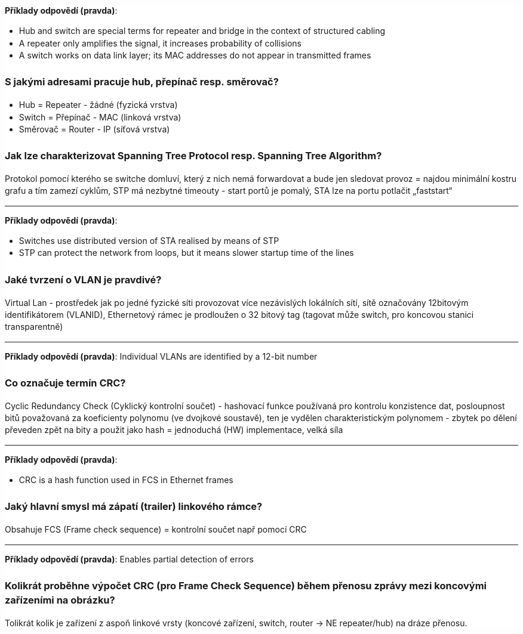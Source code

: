 **Příklady odpovědí (pravda)**:
- Hub and switch are special terms for repeater and bridge in the context of structured cabling
- A repeater only amplifies the signal, it increases probability of collisions
- A switch works on data link layer; its MAC addresses do not appear in transmitted frames

### S jakými adresami pracuje hub, přepínač resp. směrovač?
- Hub = Repeater - žádné (fyzická vrstva)
- Switch = Přepínač - MAC (linková vrstva)
- Směrovač = Router - IP (síťová vrstva)

### Jak lze charakterizovat Spanning Tree Protocol resp. Spanning Tree Algorithm?
Protokol pomocí kterého se switche domluví, který z nich nemá forwardovat a bude jen sledovat provoz = najdou minimální kostru grafu a tím zamezí cyklům, STP má nezbytné timeouty - start portů je pomalý, STA lze na portu potlačit „faststart“

---
**Příklady odpovědí (pravda)**:
- Switches use distributed version of STA realised by means of STP
- STP can protect the network from loops, but it means slower startup time of the lines

### Jaké tvrzení o VLAN je pravdivé?
Virtual Lan - prostředek jak po jedné fyzické síti provozovat více nezávislých lokálních sítí, sítě označovány 12bitovým identifikátorem (VLANID), Ethernetový rámec je prodloužen o 32 bitový tag (tagovat může switch, pro koncovou stanici transparentně)

---
**Příklady odpovědí (pravda)**:
Individual VLANs are identified by a 12-bit number

### Co označuje termín CRC?
Cyclic Redundancy Check (Cyklický kontrolní součet) - hashovací funkce používaná pro kontrolu konzistence dat, posloupnost bitů považovaná za koeficienty polynomu (ve dvojkové soustavě), ten je vydělen charakteristickým polynomem - zbytek po dělení převeden zpět na bity a použit jako hash = jednoduchá (HW) implementace, velká síla

---
**Příklady odpovědí (pravda)**:
- CRC is a hash function used in FCS in Ethernet frames

### Jaký hlavní smysl má zápatí (trailer) linkového rámce?
Obsahuje FCS (Frame check sequence) = kontrolní součet např pomocí CRC

---
**Příklady odpovědí (pravda)**:
Enables partial detection of errors

### Kolikrát proběhne výpočet CRC (pro Frame Check Sequence) během přenosu zprávy mezi koncovými zařízeními na obrázku?
Tolikrát kolik je zařízení z aspoň linkové vrsty (koncové zařízení, switch, router -> NE repeater/hub) na dráze přenosu.

